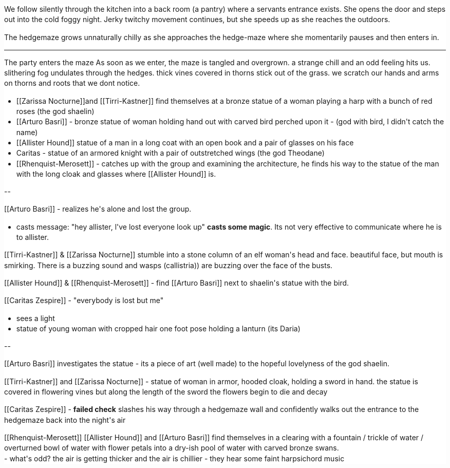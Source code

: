 We follow silently through the kitchen into a back room (a pantry) where a servants entrance exists.  She opens the door and steps out into the cold foggy night.  Jerky twitchy movement continues, but she speeds up as she reaches the outdoors.

The hedgemaze grows unnaturally chilly as she approaches the hedge-maze where she momentarily pauses and then enters in.

---

The party enters the maze
As soon as we enter, the maze is tangled and overgrown. a strange chill and an odd feeling hits us.  slithering fog undulates through the hedges.  thick vines covered in thorns stick out of the grass.  we scratch our hands and arms on thorns and roots that we dont notice.

- [[Zarissa Nocturne]]and [[Tirri-Kastner]] find themselves at a bronze statue of a woman playing a harp with a bunch of red roses (the god shaelin)
- [[Arturo Basri]] - bronze statue of woman holding hand out with carved bird perched upon it  - (god with bird, I didn't catch the name)
- [[Allister Hound]] statue of a man in a long coat with an open book and a pair of glasses on his face
- Caritas - statue of an armored knight with a pair of outstretched wings (the god Theodane)
- [[Rhenquist-Merosett]] - catches up with the group and examining the architecture, he finds his way to the statue of the man with the long cloak and glasses where [[Allister Hound]] is.



--

[[Arturo Basri]] - realizes he's alone and lost the group.
- casts message:  "hey allister, l've lost everyone look up" **casts some magic**.   Its not very effective to communicate where he is to allister.

[[Tirri-Kastner]] & [[Zarissa Nocturne]] stumble into a stone column of an elf woman's head and face.  beautiful face, but mouth is smirking.  There is a buzzing sound and wasps (callistria)) are buzzing over the face of the busts.

[[Allister Hound]] & [[Rhenquist-Merosett]] - find [[Arturo Basri]] next to shaelin's statue with the bird.

[[Caritas Zespire]] - "everybody is lost but me"
- sees a light
- statue of young woman with cropped hair one foot pose holding a lanturn (its Daria)

--

[[Arturo Basri]] investigates the statue - its a piece of art (well made) to the hopeful lovelyness of the god shaelin.

[[Tirri-Kastner]] and [[Zarissa Nocturne]] - statue of woman in armor, hooded cloak, holding a sword in hand.  the statue is covered in flowering vines but along the length of the sword the flowers begin to die and decay

[[Caritas Zespire]] - **failed check**  slashes his way through a hedgemaze wall and confidently walks out the entrance to the hedgemaze back into the night's air

[[Rhenquist-Merosett]] [[Allister Hound]] and [[Arturo Basri]] find themselves in a clearing with a fountain / trickle of water / overturned bowl of water with flower petals into a dry-ish pool of water with carved bronze swans.  
	- what's odd?  the air is getting thicker and the air is chillier
	- they hear some faint harpsichord music
